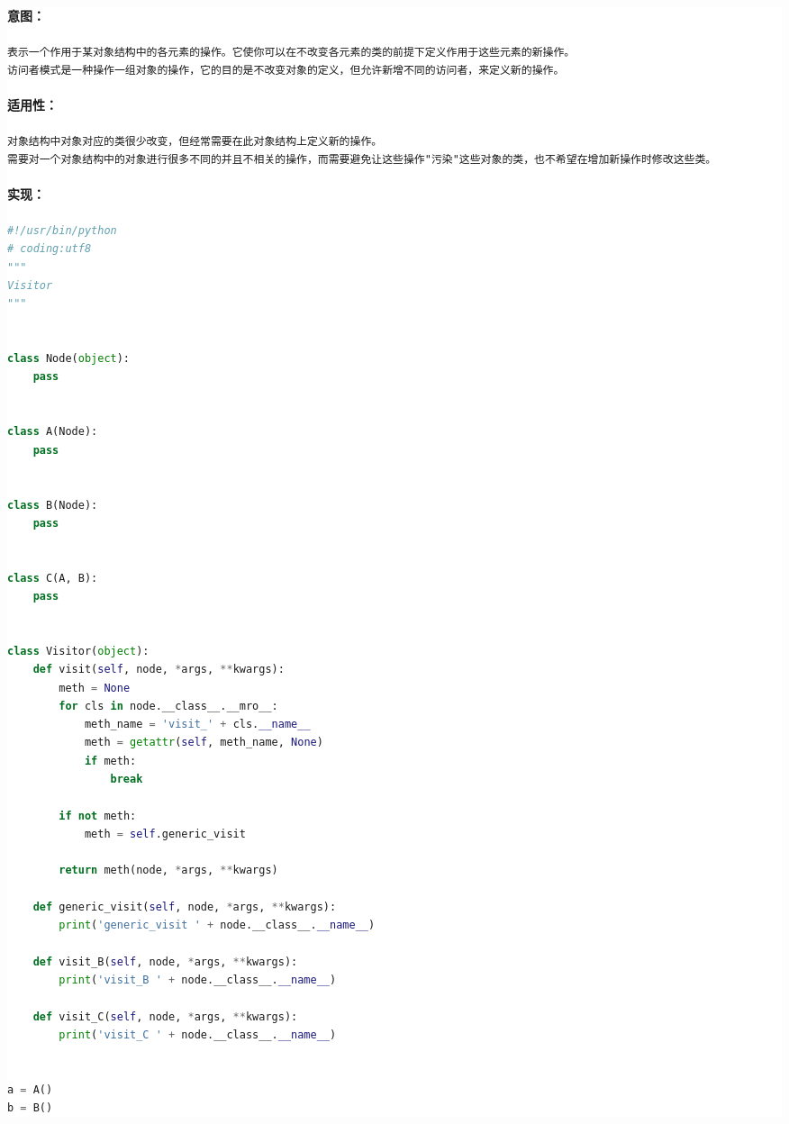 #### **意图：**

```text
表示一个作用于某对象结构中的各元素的操作。它使你可以在不改变各元素的类的前提下定义作用于这些元素的新操作。
访问者模式是一种操作一组对象的操作，它的目的是不改变对象的定义，但允许新增不同的访问者，来定义新的操作。
```

#### **适用性：**

```text
对象结构中对象对应的类很少改变，但经常需要在此对象结构上定义新的操作。  
需要对一个对象结构中的对象进行很多不同的并且不相关的操作，而需要避免让这些操作"污染"这些对象的类，也不希望在增加新操作时修改这些类。
```

#### **实现：**

```python
#!/usr/bin/python
# coding:utf8
"""
Visitor
"""


class Node(object):
    pass


class A(Node):
    pass


class B(Node):
    pass


class C(A, B):
    pass


class Visitor(object):
    def visit(self, node, *args, **kwargs):
        meth = None
        for cls in node.__class__.__mro__:
            meth_name = 'visit_' + cls.__name__
            meth = getattr(self, meth_name, None)
            if meth:
                break

        if not meth:
            meth = self.generic_visit
            
        return meth(node, *args, **kwargs)

    def generic_visit(self, node, *args, **kwargs):
        print('generic_visit ' + node.__class__.__name__)

    def visit_B(self, node, *args, **kwargs):
        print('visit_B ' + node.__class__.__name__)
    
    def visit_C(self, node, *args, **kwargs):
        print('visit_C ' + node.__class__.__name__)


a = A()
b = B()
```